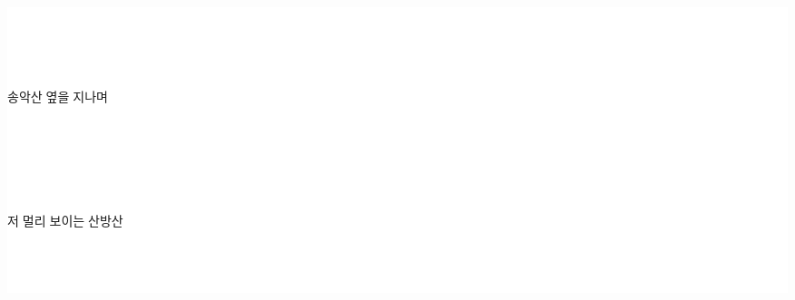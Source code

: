 </div> <div class="se-component se-image se-l-default" id="SE-9c84509e-99b8-11e9-9aaf-e7038f507757">
<div class="se-component-content se-component-content-fit">
<div class="se-section se-section-image se-l-default se-section-align-justify">
<a class="se-module se-module-image __se_image_link __se_link" data-linkdata='{"id" : "SE-9c84509e-99b8-11e9-9aaf-e7038f507757", "src" : "https://postfiles.pstatic.net/MjAxOTA2MjlfMjQ0/MDAxNTYxNzM1NjIxNTE5.juOPh3Zh-fw0cZb-GRR7GRvqBiWOCIc0cWliVUEdFkYg.H6Kqd9gP0j1l5-A6D4q4_BvVBxQ83SiJj0Ims811sAsg.JPEG.dls32208/20190628_113107.jpg", "linkUse" : "false", "link" : ""}' data-linktype="img" href="#" onclick="return false;" style=" ">
<img alt="" class="se-image-resource" data-height="1600" data-lazy-src="https://postfiles.pstatic.net/MjAxOTA2MjlfMjQ0/MDAxNTYxNzM1NjIxNTE5.juOPh3Zh-fw0cZb-GRR7GRvqBiWOCIc0cWliVUEdFkYg.H6Kqd9gP0j1l5-A6D4q4_BvVBxQ83SiJj0Ims811sAsg.JPEG.dls32208/20190628_113107.jpg?type=w966" data-width="900" src="https://postfiles.pstatic.net/MjAxOTA2MjlfMjQ0/MDAxNTYxNzM1NjIxNTE5.juOPh3Zh-fw0cZb-GRR7GRvqBiWOCIc0cWliVUEdFkYg.H6Kqd9gP0j1l5-A6D4q4_BvVBxQ83SiJj0Ims811sAsg.JPEG.dls32208/20190628_113107.jpg?type=w80_blur"/>
</a> </div>
</div>
</div> <div class="se-component se-image se-l-default" id="SE-9c8477af-99b8-11e9-9aaf-95190cbed72c">
<div class="se-component-content se-component-content-fit">
<div class="se-section se-section-image se-l-default se-section-align-justify">
<a class="se-module se-module-image __se_image_link __se_link" data-linkdata='{"id" : "SE-9c8477af-99b8-11e9-9aaf-95190cbed72c", "src" : "https://postfiles.pstatic.net/MjAxOTA2MjlfMjE2/MDAxNTYxNzM1NjIzMTEy.FilACci78uG5AnNQfUubkOa2xxxhMlHSoJJjZeBDvocg.NAwlN85L8yS_uEyW2Ki0nD8m3l-bpaGvFw1u1LDDvBog.JPEG.dls32208/20190628_113116.jpg", "linkUse" : "false", "link" : ""}' data-linktype="img" href="#" onclick="return false;" style=" ">
<img alt="" class="se-image-resource" data-height="506" data-lazy-src="https://postfiles.pstatic.net/MjAxOTA2MjlfMjE2/MDAxNTYxNzM1NjIzMTEy.FilACci78uG5AnNQfUubkOa2xxxhMlHSoJJjZeBDvocg.NAwlN85L8yS_uEyW2Ki0nD8m3l-bpaGvFw1u1LDDvBog.JPEG.dls32208/20190628_113116.jpg?type=w966" data-width="900" src="https://postfiles.pstatic.net/MjAxOTA2MjlfMjE2/MDAxNTYxNzM1NjIzMTEy.FilACci78uG5AnNQfUubkOa2xxxhMlHSoJJjZeBDvocg.NAwlN85L8yS_uEyW2Ki0nD8m3l-bpaGvFw1u1LDDvBog.JPEG.dls32208/20190628_113116.jpg?type=w80_blur"/>
</a> </div>
</div>
</div> <div class="se-component se-text se-l-default" id="SE-7aca1a45-99bb-11e9-9aaf-832407b25821">
<div class="se-component-content">
<div class="se-section se-section-text se-l-default">
<div class="se-module se-module-text"><p class="se-text-paragraph se-text-paragraph-align-justify" id="SE-0f225e39-99bd-11e9-9aaf-136d9930e8ca" style=""><span class="se-fs- se-ff-" id="SE-6236e48f-9a4b-11e9-a1c6-f9bc86afd5e6" style="">​</span></p><p class="se-text-paragraph se-text-paragraph-align-justify" id="SE-6236e491-9a4b-11e9-a1c6-2dde611c9dfd" style=""><span class="se-fs- se-ff-" id="SE-6236e490-9a4b-11e9-a1c6-b78cf1262bc0" style="">송악산 옆을 지나며</span></p><p class="se-text-paragraph se-text-paragraph-align-justify" id="SE-6236e493-9a4b-11e9-a1c6-ff4c1ccb6e0b" style=""><span class="se-fs- se-ff-" id="SE-6236e492-9a4b-11e9-a1c6-ed37ca5a354f" style="">​</span></p></div>
</div>
</div>
</div> <div class="se-component se-image se-l-default" id="SE-9c849ec0-99b8-11e9-9aaf-db7dc3b0bb0b">
<div class="se-component-content se-component-content-fit">
<div class="se-section se-section-image se-l-default se-section-align-justify">
<a class="se-module se-module-image __se_image_link __se_link" data-linkdata='{"id" : "SE-9c849ec0-99b8-11e9-9aaf-db7dc3b0bb0b", "src" : "https://postfiles.pstatic.net/MjAxOTA2MjlfNDUg/MDAxNTYxNzM1NjI1OTI1.sChD2fESlOhMA-rGzsCfipKPcqZHt88VV4yI8UxzPJcg.pL18M32SEANIhUaZy_A04jgT84aRD4MuqHlEzkaZ8Ygg.JPEG.dls32208/20190628_113336.jpg", "linkUse" : "false", "link" : ""}' data-linktype="img" href="#" onclick="return false;" style=" ">
<img alt="" class="se-image-resource" data-height="1600" data-lazy-src="https://postfiles.pstatic.net/MjAxOTA2MjlfNDUg/MDAxNTYxNzM1NjI1OTI1.sChD2fESlOhMA-rGzsCfipKPcqZHt88VV4yI8UxzPJcg.pL18M32SEANIhUaZy_A04jgT84aRD4MuqHlEzkaZ8Ygg.JPEG.dls32208/20190628_113336.jpg?type=w966" data-width="900" src="https://postfiles.pstatic.net/MjAxOTA2MjlfNDUg/MDAxNTYxNzM1NjI1OTI1.sChD2fESlOhMA-rGzsCfipKPcqZHt88VV4yI8UxzPJcg.pL18M32SEANIhUaZy_A04jgT84aRD4MuqHlEzkaZ8Ygg.JPEG.dls32208/20190628_113336.jpg?type=w80_blur"/>
</a> </div>
</div>
</div> <div class="se-component se-text se-l-default" id="SE-7ca3948d-99bb-11e9-9aaf-49e5627d5875">
<div class="se-component-content">
<div class="se-section se-section-text se-l-default">
<div class="se-module se-module-text"><p class="se-text-paragraph se-text-paragraph-align-justify" id="SE-46d3c943-9a4b-11e9-a1c6-f18a4d272cea" style=""><span class="se-fs- se-ff-" id="SE-623759c4-9a4b-11e9-a1c6-a7cdc6938b21" style="">​</span></p><p class="se-text-paragraph se-text-paragraph-align-justify" id="SE-0f236fb1-99bd-11e9-9aaf-ebe4a0bcbc8f" style=""><span class="se-fs- se-ff-" id="SE-623759c5-9a4b-11e9-a1c6-ed3ceb5165d4" style="">저 멀리 보이는 산방산</span></p><p class="se-text-paragraph se-text-paragraph-align-justify" id="SE-623780d7-9a4b-11e9-a1c6-8d63b4ed65fd" style=""><span class="se-fs- se-ff-" id="SE-623780d6-9a4b-11e9-a1c6-433149c2a0fa" style="">​</span></p><p class="se-text-paragraph se-text-paragraph-align-justify" id="SE-623780d9-9a4b-11e9-a1c6-d560e842aa55" style=""><span class="se-fs- se-ff-" id="SE-623780d8-9a4b-11e9-a1c6-23147501b020" style="">​</span></p></div>
</div>
</div>